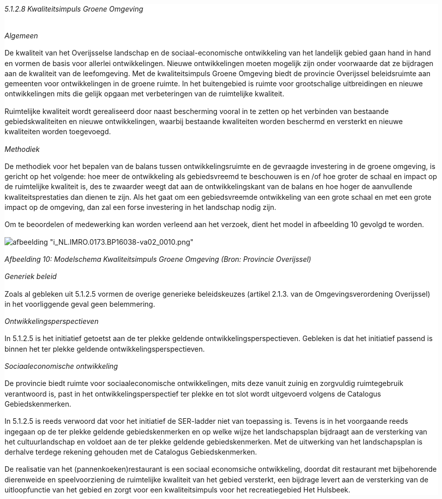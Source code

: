 ###### 5\.1\.2\.8 Kwaliteitsimpuls Groene Omgeving

*Algemeen*

De kwaliteit van het Overijsselse landschap en de sociaal\-economische ontwikkeling van het landelijk gebied gaan hand in hand en vormen de basis voor allerlei ontwikkelingen. Nieuwe ontwikkelingen moeten mogelijk zijn onder voorwaarde dat ze bijdragen aan de kwaliteit van de leefomgeving. Met de kwaliteitsimpuls Groene Omgeving biedt de provincie Overijssel beleidsruimte aan gemeenten voor ontwikkelingen in de groene ruimte. In het buitengebied is ruimte voor grootschalige uitbreidingen en nieuwe ontwikkelingen mits die gelijk opgaan met verbeteringen van de ruimtelijke kwaliteit.

Ruimtelijke kwaliteit wordt gerealiseerd door naast bescherming vooral in te zetten op het verbinden van bestaande gebiedskwaliteiten en nieuwe ontwikkelingen, waarbij bestaande kwaliteiten worden beschermd en versterkt en nieuwe kwaliteiten worden toegevoegd.

*Methodiek*

De methodiek voor het bepalen van de balans tussen ontwikkelingsruimte en de gevraagde investering in de groene omgeving, is gericht op het volgende: hoe meer de ontwikkeling als gebiedsvreemd te beschouwen is en /of hoe groter de schaal en impact op de ruimtelijke kwaliteit is, des te zwaarder weegt dat aan de ontwikkelingskant van de balans en hoe hoger de aanvullende kwaliteitsprestaties dan dienen te zijn. Als het gaat om een gebiedsvreemde ontwikkeling van een grote schaal en met een grote impact op de omgeving, dan zal een forse investering in het landschap nodig zijn.

Om te beoordelen of medewerking kan worden verleend aan het verzoek, dient het model in afbeelding 10 gevolgd te worden.

![afbeelding "i_NL.IMRO.0173.BP16038-va02_0010.png"](i_NL.IMRO.0173.BP16038-va02_0010.png)

*Afbeelding 10: Modelschema Kwaliteitsimpuls Groene Omgeving (Bron: Provincie Overijssel)*

*Generiek beleid*

Zoals al gebleken uit 5\.1\.2\.5 vormen de overige generieke beleidskeuzes (artikel 2\.1\.3\. van de Omgevingsverordening Overijssel) in het voorliggende geval geen belemmering.

*Ontwikkelingsperspectieven*

In 5\.1\.2\.5 is het initiatief getoetst aan de ter plekke geldende ontwikkelingsperspectieven. Gebleken is dat het initiatief passend is binnen het ter plekke geldende ontwikkelingsperspectieven.

*Sociaaleconomische ontwikkeling*

De provincie biedt ruimte voor sociaaleconomische ontwikkelingen, mits deze vanuit zuinig en zorgvuldig ruimtegebruik verantwoord is, past in het ontwikkelingsperspectief ter plekke en tot slot wordt uitgevoerd volgens de Catalogus Gebiedskenmerken.

In 5\.1\.2\.5 is reeds verwoord dat voor het initiatief de SER\-ladder niet van toepassing is. Tevens is in het voorgaande reeds ingegaan op de ter plekke geldende gebiedskenmerken en op welke wijze het landschapsplan bijdraagt aan de versterking van het cultuurlandschap en voldoet aan de ter plekke geldende gebiedskenmerken. Met de uitwerking van het landschapsplan is derhalve terdege rekening gehouden met de Catalogus Gebiedskenmerken.

De realisatie van het (pannenkoeken)restaurant is een sociaal economsiche ontwikkeling, doordat dit restaurant met bijbehorende dierenweide en speelvoorziening de ruimtelijke kwaliteit van het gebied versterkt, een bijdrage levert aan de versterking van de uitloopfunctie van het gebied en zorgt voor een kwaliteitsimpuls voor het recreatiegebied Het Hulsbeek.
